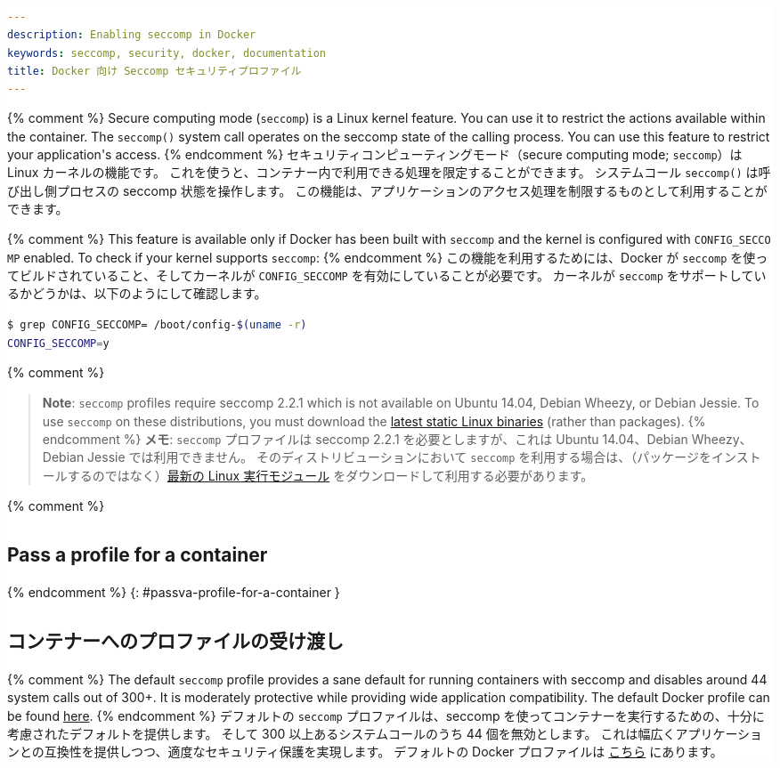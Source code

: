 ```yaml
---
description: Enabling seccomp in Docker
keywords: seccomp, security, docker, documentation
title: Docker 向け Seccomp セキュリティプロファイル
---
```


{% comment %}
Secure computing mode (`seccomp`) is a Linux kernel feature. You can use it to
restrict the actions available within the container. The `seccomp()` system
call operates on the seccomp state of the calling process. You can use this
feature to restrict your application's access.
{% endcomment %}
セキュリティコンピューティングモード（secure computing mode; `seccomp`）は Linux カーネルの機能です。
これを使うと、コンテナー内で利用できる処理を限定することができます。
システムコール `seccomp()` は呼び出し側プロセスの seccomp 状態を操作します。
この機能は、アプリケーションのアクセス処理を制限するものとして利用することができます。

{% comment %}
This feature is available only if Docker has been built with `seccomp` and the
kernel is configured with `CONFIG_SECCOMP` enabled. To check if your kernel
supports `seccomp`:
{% endcomment %}
この機能を利用するためには、Docker が `seccomp` を使ってビルドされていること、そしてカーネルが `CONFIG_SECCOMP` を有効にしていることが必要です。
カーネルが `seccomp` をサポートしているかどうかは、以下のようにして確認します。

```bash
$ grep CONFIG_SECCOMP= /boot/config-$(uname -r)
CONFIG_SECCOMP=y
```

{% comment %}
> **Note**: `seccomp` profiles require seccomp 2.2.1 which is not available on
> Ubuntu 14.04, Debian Wheezy, or Debian Jessie. To use `seccomp` on these
> distributions, you must download the [latest static Linux binaries](../install/binaries.md)
> (rather than packages).
{% endcomment %}
> **メモ**: `seccomp` プロファイルは seccomp 2.2.1 を必要としますが、これは Ubuntu 14.04、Debian Wheezy、Debian Jessie では利用できません。
> そのディストリビューションにおいて `seccomp` を利用する場合は、（パッケージをインストールするのではなく）[最新の Linux 実行モジュール](../install/binaries.md) をダウンロードして利用する必要があります。

{% comment %}
## Pass a profile for a container
{% endcomment %}
{: #passva-profile-for-a-container }
## コンテナーへのプロファイルの受け渡し

{% comment %}
The default `seccomp` profile provides a sane default for running containers with
seccomp and disables around 44 system calls out of 300+. It is moderately
protective while providing wide application compatibility. The default Docker
profile can be found
[here](https://github.com/moby/moby/blob/master/profiles/seccomp/default.json).
{% endcomment %}
デフォルトの `seccomp` プロファイルは、seccomp を使ってコンテナーを実行するための、十分に考慮されたデフォルトを提供します。
そして 300 以上あるシステムコールのうち 44 個を無効とします。
これは幅広くアプリケーションとの互換性を提供しつつ、適度なセキュリティ保護を実現します。
デフォルトの Docker プロファイルは [こちら](https://github.com/moby/moby/blob/master/profiles/seccomp/default.json) にあります。
